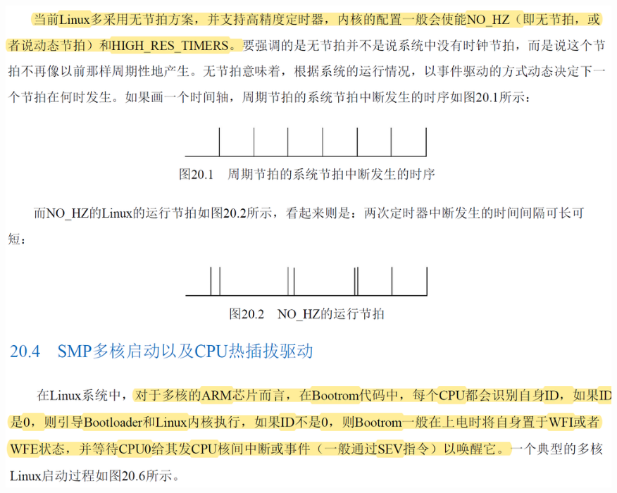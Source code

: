 ![image-20240116164638077](../images/2024-01-16-linux_device_driver.assets/image-20240116164638077.png)

![image-20240116170709753](../images/2024-01-16-linux_device_driver.assets/image-20240116170709753.png)
